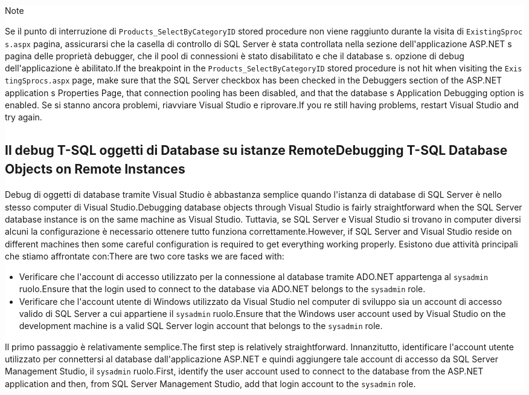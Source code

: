 
> [!NOTE]
> <span data-ttu-id="255a3-219">Se il punto di interruzione di `Products_SelectByCategoryID` stored procedure non viene raggiunto durante la visita di `ExistingSprocs.aspx` pagina, assicurarsi che la casella di controllo di SQL Server è stata controllata nella sezione dell'applicazione ASP.NET s pagina delle proprietà debugger, che il pool di connessioni è stato disabilitato e che il database s. opzione di debug dell'applicazione è abilitato.</span><span class="sxs-lookup"><span data-stu-id="255a3-219">If the breakpoint in the `Products_SelectByCategoryID` stored procedure is not hit when visiting the `ExistingSprocs.aspx` page, make sure that the SQL Server checkbox has been checked in the Debuggers section of the ASP.NET application s Properties Page, that connection pooling has been disabled, and that the database s Application Debugging option is enabled.</span></span> <span data-ttu-id="255a3-220">Se si stanno ancora problemi, riavviare Visual Studio e riprovare.</span><span class="sxs-lookup"><span data-stu-id="255a3-220">If you re still having problems, restart Visual Studio and try again.</span></span>


## <a name="debugging-t-sql-database-objects-on-remote-instances"></a><span data-ttu-id="255a3-221">Il debug T-SQL oggetti di Database su istanze Remote</span><span class="sxs-lookup"><span data-stu-id="255a3-221">Debugging T-SQL Database Objects on Remote Instances</span></span>

<span data-ttu-id="255a3-222">Debug di oggetti di database tramite Visual Studio è abbastanza semplice quando l'istanza di database di SQL Server è nello stesso computer di Visual Studio.</span><span class="sxs-lookup"><span data-stu-id="255a3-222">Debugging database objects through Visual Studio is fairly straightforward when the SQL Server database instance is on the same machine as Visual Studio.</span></span> <span data-ttu-id="255a3-223">Tuttavia, se SQL Server e Visual Studio si trovano in computer diversi alcuni la configurazione è necessario ottenere tutto funziona correttamente.</span><span class="sxs-lookup"><span data-stu-id="255a3-223">However, if SQL Server and Visual Studio reside on different machines then some careful configuration is required to get everything working properly.</span></span> <span data-ttu-id="255a3-224">Esistono due attività principali che stiamo affrontate con:</span><span class="sxs-lookup"><span data-stu-id="255a3-224">There are two core tasks we are faced with:</span></span>

- <span data-ttu-id="255a3-225">Verificare che l'account di accesso utilizzato per la connessione al database tramite ADO.NET appartenga al `sysadmin` ruolo.</span><span class="sxs-lookup"><span data-stu-id="255a3-225">Ensure that the login used to connect to the database via ADO.NET belongs to the `sysadmin` role.</span></span>
- <span data-ttu-id="255a3-226">Verificare che l'account utente di Windows utilizzato da Visual Studio nel computer di sviluppo sia un account di accesso valido di SQL Server a cui appartiene il `sysadmin` ruolo.</span><span class="sxs-lookup"><span data-stu-id="255a3-226">Ensure that the Windows user account used by Visual Studio on the development machine is a valid SQL Server login account that belongs to the `sysadmin` role.</span></span>

<span data-ttu-id="255a3-227">Il primo passaggio è relativamente semplice.</span><span class="sxs-lookup"><span data-stu-id="255a3-227">The first step is relatively straightforward.</span></span> <span data-ttu-id="255a3-228">Innanzitutto, identificare l'account utente utilizzato per connettersi al database dall'applicazione ASP.NET e quindi aggiungere tale account di accesso da SQL Server Management Studio, il `sysadmin` ruolo.</span><span class="sxs-lookup"><span data-stu-id="255a3-228">First, identify the user account used to connect to the database from the ASP.NET application and then, from SQL Server Management Studio, add that login account to the `sysadmin` role.</span></span>
